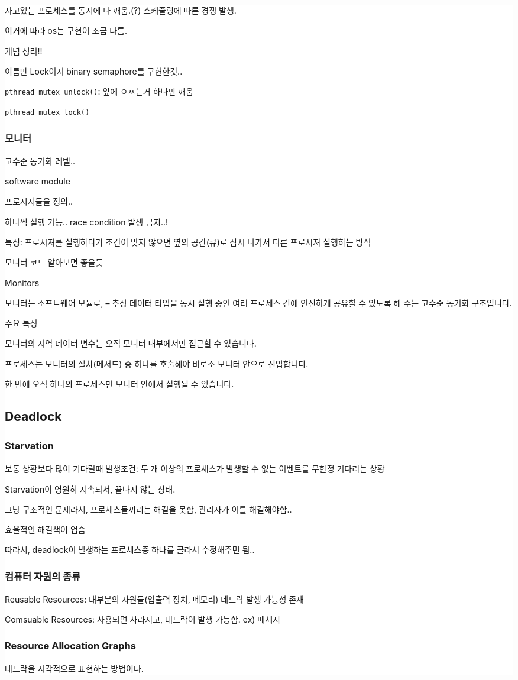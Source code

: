 자고있는 프로세스를 동시에 다 깨움.(?) 스케줄링에 따른 경쟁 발생.

이거에 따라 os는 구현이 조금 다름.

개념 정리!!


이름만 Lock이지 binary semaphore를 구현한것..

`pthread_mutex_unlock()`: 앞에 ㅇㅆ는거 하나만 깨움

`pthread_mutex_lock()`

### 모니터
고수준 동기화 레벨..

software module

프로시져들을 정의..

하나씩 실행 가능.. race condition 발생 금지..!

특징: 프로시져를 실행하다가 조건이 맞지 않으면 옆의 공간(큐)로 잠시 나가서 다른 프로시져 실행하는 방식

모니터 코드 알아보면 좋을듯

Monitors

모니터는 소프트웨어 모듈로,
– 추상 데이터 타입을 동시 실행 중인 여러 프로세스 간에 안전하게 공유할 수 있도록 해 주는 고수준 동기화 구조입니다.

주요 특징

모니터의 지역 데이터 변수는 오직 모니터 내부에서만 접근할 수 있습니다.

프로세스는 모니터의 절차(메서드) 중 하나를 호출해야 비로소 모니터 안으로 진입합니다.

한 번에 오직 하나의 프로세스만 모니터 안에서 실행될 수 있습니다.

## Deadlock
### Starvation
보통 상황보다 많이 기다릴때
발생조건: 두 개 이상의 프로세스가 발생할 수 없는 이벤트를 무한정 기다리는 상황

Starvation이 영원히 지속되서, 끝나지 않는 상태.

그냥 구조적인 문제라서, 프로세스들끼리는 해결을 못함, 관리자가 이를 해결해야함..

효율적인 해결책이 업슴

따라서, deadlock이 발생하는 프로세스중 하나를 골라서 수정해주면 됨..

### 컴퓨터 자원의 종류
Reusable Resources: 대부분의 자원들(입출력 장치, 메모리) 데드락 발생 가능성 존재

Comsuable Resources: 사용되면 사라지고, 데드락이 발생 가능함. ex) 메세지

### Resource Allocation Graphs
데드락을 시각적으로 표현하는 방법이다.
